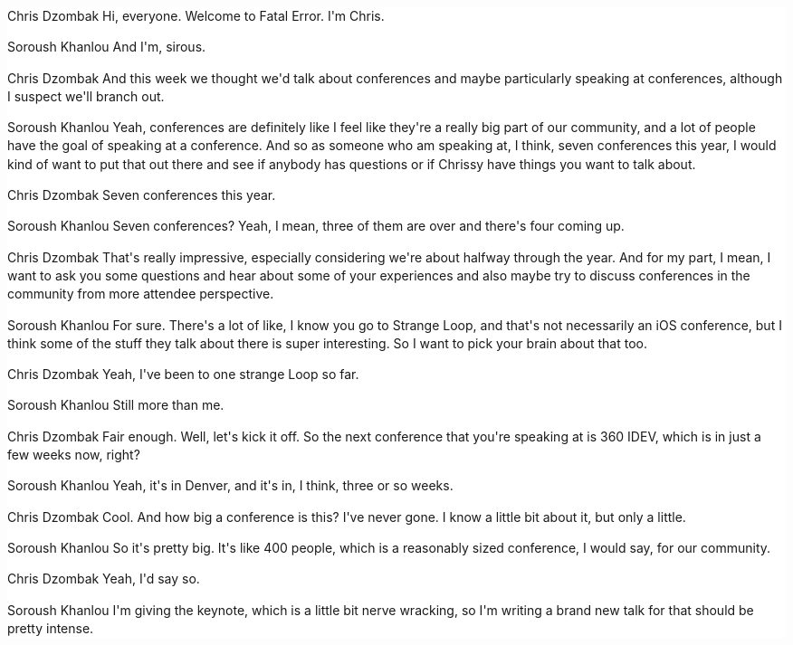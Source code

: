 Chris Dzombak
Hi, everyone. Welcome to Fatal Error. I'm Chris.

Soroush Khanlou
And I'm, sirous.

Chris Dzombak
And this week we thought we'd talk about conferences and maybe particularly speaking at conferences, although I suspect we'll branch out.

Soroush Khanlou
Yeah, conferences are definitely like I feel like they're a really big part of our community, and a lot of people have the goal of speaking at a conference. And so as someone who am speaking at, I think, seven conferences this year, I would kind of want to put that out there and see if anybody has questions or if Chrissy have things you want to talk about.

Chris Dzombak
Seven conferences this year.

Soroush Khanlou
Seven conferences? Yeah, I mean, three of them are over and there's four coming up.

Chris Dzombak
That's really impressive, especially considering we're about halfway through the year. And for my part, I mean, I want to ask you some questions and hear about some of your experiences and also maybe try to discuss conferences in the community from more attendee perspective.

Soroush Khanlou
For sure. There's a lot of like, I know you go to Strange Loop, and that's not necessarily an iOS conference, but I think some of the stuff they talk about there is super interesting. So I want to pick your brain about that too.

Chris Dzombak
Yeah, I've been to one strange Loop so far.

Soroush Khanlou
Still more than me.

Chris Dzombak
Fair enough. Well, let's kick it off. So the next conference that you're speaking at is 360 IDEV, which is in just a few weeks now, right?

Soroush Khanlou
Yeah, it's in Denver, and it's in, I think, three or so weeks.

Chris Dzombak
Cool. And how big a conference is this? I've never gone. I know a little bit about it, but only a little.

Soroush Khanlou
So it's pretty big. It's like 400 people, which is a reasonably sized conference, I would say, for our community.

Chris Dzombak
Yeah, I'd say so.

Soroush Khanlou
I'm giving the keynote, which is a little bit nerve wracking, so I'm writing a brand new talk for that should be pretty intense.
